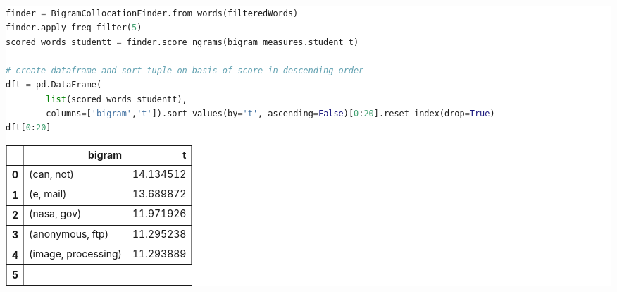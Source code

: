 


```python
finder = BigramCollocationFinder.from_words(filteredWords)
finder.apply_freq_filter(5)
scored_words_studentt = finder.score_ngrams(bigram_measures.student_t)

# create dataframe and sort tuple on basis of score in descending order
dft = pd.DataFrame(
        list(scored_words_studentt), 
        columns=['bigram','t']).sort_values(by='t', ascending=False)[0:20].reset_index(drop=True)
dft[0:20]
```




<div>
<style scoped>
    .dataframe tbody tr th:only-of-type {
        vertical-align: middle;
    }

    .dataframe tbody tr th {
        vertical-align: top;
    }

    .dataframe thead th {
        text-align: right;
    }
</style>
<table border="1" class="dataframe">
  <thead>
    <tr style="text-align: right;">
      <th></th>
      <th>bigram</th>
      <th>t</th>
    </tr>
  </thead>
  <tbody>
    <tr>
      <th>0</th>
      <td>(can, not)</td>
      <td>14.134512</td>
    </tr>
    <tr>
      <th>1</th>
      <td>(e, mail)</td>
      <td>13.689872</td>
    </tr>
    <tr>
      <th>2</th>
      <td>(nasa, gov)</td>
      <td>11.971926</td>
    </tr>
    <tr>
      <th>3</th>
      <td>(anonymous, ftp)</td>
      <td>11.295238</td>
    </tr>
    <tr>
      <th>4</th>
      <td>(image, processing)</td>
      <td>11.293889</td>
    </tr>
    <tr>
      <th>5</th>